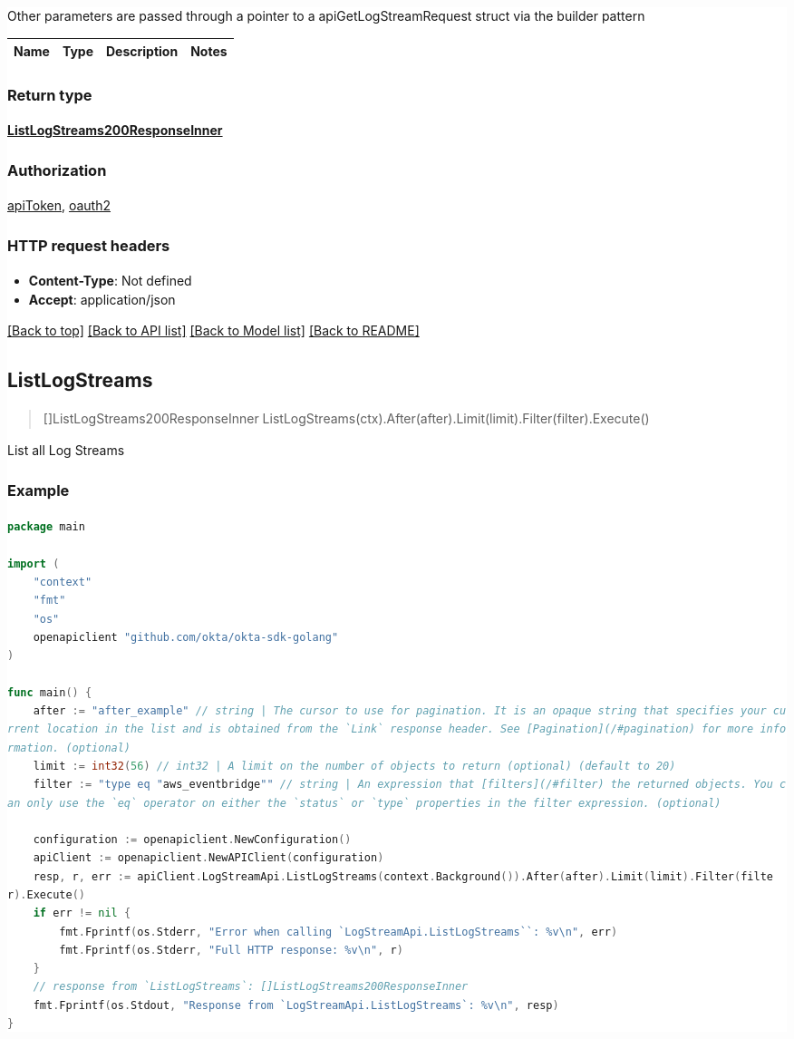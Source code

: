 Other parameters are passed through a pointer to a apiGetLogStreamRequest struct via the builder pattern


Name | Type | Description  | Notes
------------- | ------------- | ------------- | -------------


### Return type

[**ListLogStreams200ResponseInner**](ListLogStreams200ResponseInner.md)

### Authorization

[apiToken](../README.md#apiToken), [oauth2](../README.md#oauth2)

### HTTP request headers

- **Content-Type**: Not defined
- **Accept**: application/json

[[Back to top]](#) [[Back to API list]](../README.md#documentation-for-api-endpoints)
[[Back to Model list]](../README.md#documentation-for-models)
[[Back to README]](../README.md)


## ListLogStreams

> []ListLogStreams200ResponseInner ListLogStreams(ctx).After(after).Limit(limit).Filter(filter).Execute()

List all Log Streams



### Example

```go
package main

import (
    "context"
    "fmt"
    "os"
    openapiclient "github.com/okta/okta-sdk-golang"
)

func main() {
    after := "after_example" // string | The cursor to use for pagination. It is an opaque string that specifies your current location in the list and is obtained from the `Link` response header. See [Pagination](/#pagination) for more information. (optional)
    limit := int32(56) // int32 | A limit on the number of objects to return (optional) (default to 20)
    filter := "type eq "aws_eventbridge"" // string | An expression that [filters](/#filter) the returned objects. You can only use the `eq` operator on either the `status` or `type` properties in the filter expression. (optional)

    configuration := openapiclient.NewConfiguration()
    apiClient := openapiclient.NewAPIClient(configuration)
    resp, r, err := apiClient.LogStreamApi.ListLogStreams(context.Background()).After(after).Limit(limit).Filter(filter).Execute()
    if err != nil {
        fmt.Fprintf(os.Stderr, "Error when calling `LogStreamApi.ListLogStreams``: %v\n", err)
        fmt.Fprintf(os.Stderr, "Full HTTP response: %v\n", r)
    }
    // response from `ListLogStreams`: []ListLogStreams200ResponseInner
    fmt.Fprintf(os.Stdout, "Response from `LogStreamApi.ListLogStreams`: %v\n", resp)
}
```